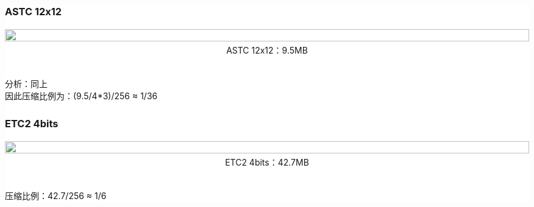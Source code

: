 

### ASTC 12x12
<div align="center">
<img src="http://82.156.182.226:8099/img/my/
QQ截图20210810173044.png
" width="100%" height="70%" >
<center>ASTC 12x12：9.5MB</center>
<br/>
</div>

分析：同上  
因此压缩比例为：(9.5/4*3)/256 ≈ 1/36

### ETC2 4bits
<div align="center">
<img src="http://82.156.182.226:8099/img/my/
QQ截图20210810172825.png
" width="100%" height="70%" >
<center>ETC2 4bits：42.7MB</center>
<br/>
</div>

压缩比例：42.7/256 ≈ 1/6


